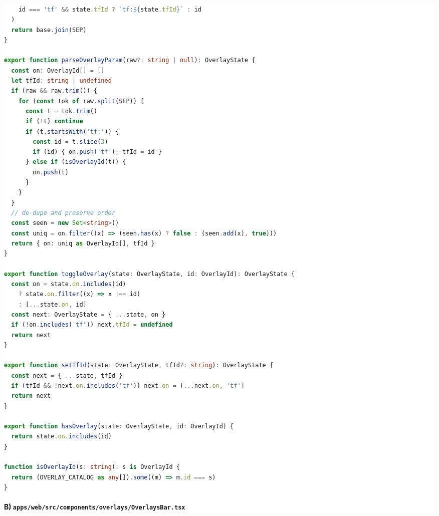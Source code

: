 ```ts
    id === 'tf' && state.tfId ? `tf:${state.tfId}` : id
  )
  return base.join(SEP)
}

export function parseOverlayParam(raw?: string | null): OverlayState {
  const on: OverlayId[] = []
  let tfId: string | undefined
  if (raw && raw.trim()) {
    for (const tok of raw.split(SEP)) {
      const t = tok.trim()
      if (!t) continue
      if (t.startsWith('tf:')) {
        const id = t.slice(3)
        if (id) { on.push('tf'); tfId = id }
      } else if (isOverlayId(t)) {
        on.push(t)
      }
    }
  }
  // de-dupe and preserve order
  const seen = new Set<string>()
  const uniq = on.filter((x) => (seen.has(x) ? false : (seen.add(x), true)))
  return { on: uniq as OverlayId[], tfId }
}

export function toggleOverlay(state: OverlayState, id: OverlayId): OverlayState {
  const on = state.on.includes(id)
    ? state.on.filter((x) => x !== id)
    : [...state.on, id]
  const next: OverlayState = { ...state, on }
  if (!on.includes('tf')) next.tfId = undefined
  return next
}

export function setTfId(state: OverlayState, tfId?: string): OverlayState {
  const next = { ...state, tfId }
  if (tfId && !next.on.includes('tf')) next.on = [...next.on, 'tf']
  return next
}

export function hasOverlay(state: OverlayState, id: OverlayId) {
  return state.on.includes(id)
}

function isOverlayId(s: string): s is OverlayId {
  return (OVERLAY_CATALOG as any[]).some((m) => m.id === s)
}
```

#### B) `apps/web/src/components/overlays/OverlaysBar.tsx`
